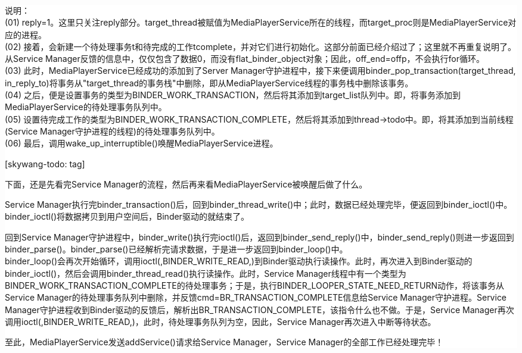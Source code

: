 说明：  
(01) reply=1。这里只关注reply部分。target_thread被赋值为MediaPlayerService所在的线程，而target_proc则是MediaPlayerService对应的进程。  
(02) 接着，会新建一个待处理事务t和待完成的工作tcomplete，并对它们进行初始化。这部分前面已经介绍过了；这里就不再重复说明了。从Service Manager反馈的信息中，仅仅包含了数据0，而没有flat_binder_object对象；因此，off_end=offp，不会执行for循环。  
(03) 此时，MediaPlayerService已经成功的添加到了Server Manager守护进程中，接下来便调用binder_pop_transaction(target_thread, in_reply_to)将事务从"target_thread的事务栈"中删除，即从MediaPlayerService线程的事务栈中删除该事务。  
(04) 之后，便是设置事务的类型为BINDER_WORK_TRANSACTION，然后将其添加到target_list队列中。即，将事务添加到MediaPlayerService的待处理事务队列中。  
(05) 设置待完成工作的类型为BINDER_WORK_TRANSACTION_COMPLETE，然后将其添加到thread->todo中。即，将其添加到当前线程(Service Manager守护进程的线程)的待处理事务队列中。  
(06) 最后，调用wake_up_interruptible()唤醒MediaPlayerService进程。 



[skywang-todo: tag]

下面，还是先看完Service Manager的流程，然后再来看MediaPlayerService被唤醒后做了什么。


Service Manager执行完binder_transaction()后，回到binder_thread_write()中；此时，数据已经处理完毕，便返回到binder_ioctl()中。binder_ioctl()将数据拷贝到用户空间后，Binder驱动的就结束了。

回到Service Manager守护进程中，binder_write()执行完ioctl()后，返回到binder_send_reply()中，binder_send_reply()则进一步返回到binder_parse()。binder_parse()已经解析完请求数据，于是进一步返回到binder_loop()中。  
binder_loop()会再次开始循环，调用ioctl(,BINDER_WRITE_READ,)到Binder驱动执行读操作。此时，再次进入到Binder驱动的binder_ioctl()，然后会调用binder_thread_read()执行读操作。此时，Service Manager线程中有一个类型为BINDER_WORK_TRANSACTION_COMPLETE的待处理事务；于是，执行BINDER_LOOPER_STATE_NEED_RETURN动作，将该事务从Service Manager的待处理事务队列中删除，并反馈cmd=BR_TRANSACTION_COMPLETE信息给Service Manager守护进程。Service Manager守护进程收到Binder驱动的反馈后，解析出BR_TRANSACTION_COMPLETE，该指令什么也不做。于是，Service Manager再次调用ioctl(,BINDER_WRITE_READ,)，此时，待处理事务队列为空，因此，Service Manager再次进入中断等待状态。

至此，MediaPlayerService发送addService()请求给Service Manager，Service Manager的全部工作已经处理完毕！





[link_binder_01_introduce]: /2014/09/01/Binder-Introduce/
[link_binder_02_datastruct]: /2014/09/02/Binder-Datastruct/
[link_binder_03_ServiceManagerDeamon]: /2014/09/03/Binder-ServiceManager-Daemon/
[link_binder_04_defaultServiceManager]: /2014/09/04/Binder-defaultServiceManager/
[link_binder_05_addService01]: /2014/09/05/BinderCommunication-AddService01/

